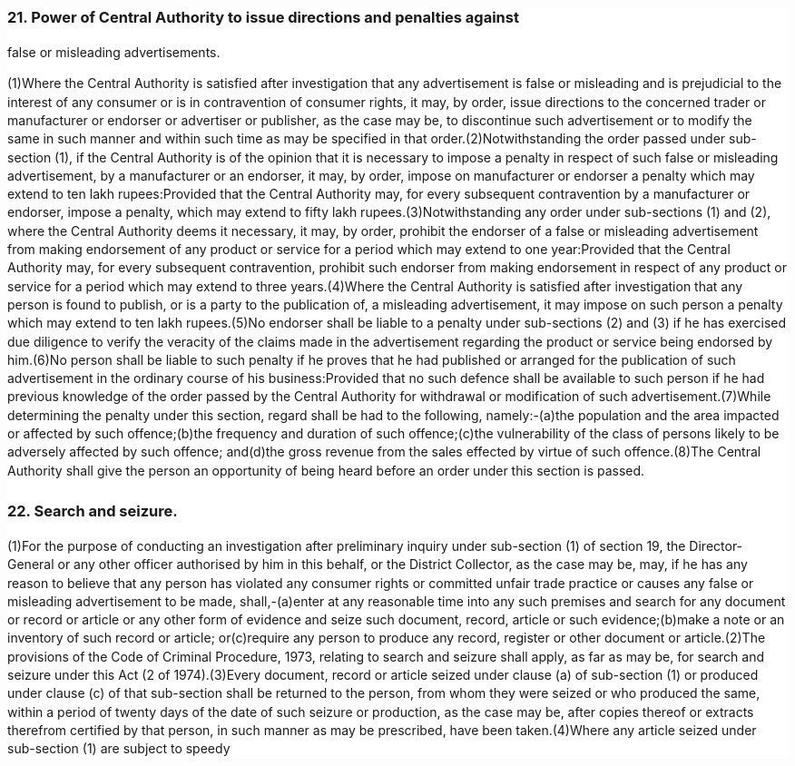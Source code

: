 ### 21. Power of Central Authority to issue directions and penalties against
false or misleading advertisements.

(1)Where the Central Authority is satisfied after investigation that any
advertisement is false or misleading and is prejudicial to the interest of any
consumer or is in contravention of consumer rights, it may, by order, issue
directions to the concerned trader or manufacturer or endorser or advertiser
or publisher, as the case may be, to discontinue such advertisement or to
modify the same in such manner and within such time as may be specified in
that order.(2)Notwithstanding the order passed under sub-section (1), if the
Central Authority is of the opinion that it is necessary to impose a penalty
in respect of such false or misleading advertisement, by a manufacturer or an
endorser, it may, by order, impose on manufacturer or endorser a penalty which
may extend to ten lakh rupees:Provided that the Central Authority may, for
every subsequent contravention by a manufacturer or endorser, impose a
penalty, which may extend to fifty lakh rupees.(3)Notwithstanding any order
under sub-sections (1) and (2), where the Central Authority deems it
necessary, it may, by order, prohibit the endorser of a false or misleading
advertisement from making endorsement of any product or service for a period
which may extend to one year:Provided that the Central Authority may, for
every subsequent contravention, prohibit such endorser from making endorsement
in respect of any product or service for a period which may extend to three
years.(4)Where the Central Authority is satisfied after investigation that any
person is found to publish, or is a party to the publication of, a misleading
advertisement, it may impose on such person a penalty which may extend to ten
lakh rupees.(5)No endorser shall be liable to a penalty under sub-sections (2)
and (3) if he has exercised due diligence to verify the veracity of the claims
made in the advertisement regarding the product or service being endorsed by
him.(6)No person shall be liable to such penalty if he proves that he had
published or arranged for the publication of such advertisement in the
ordinary course of his business:Provided that no such defence shall be
available to such person if he had previous knowledge of the order passed by
the Central Authority for withdrawal or modification of such
advertisement.(7)While determining the penalty under this section, regard
shall be had to the following, namely:-(a)the population and the area impacted
or affected by such offence;(b)the frequency and duration of such
offence;(c)the vulnerability of the class of persons likely to be adversely
affected by such offence; and(d)the gross revenue from the sales effected by
virtue of such offence.(8)The Central Authority shall give the person an
opportunity of being heard before an order under this section is passed.

### 22. Search and seizure.

(1)For the purpose of conducting an investigation after preliminary inquiry
under sub-section (1) of section 19, the Director-General or any other officer
authorised by him in this behalf, or the District Collector, as the case may
be, may, if he has any reason to believe that any person has violated any
consumer rights or committed unfair trade practice or causes any false or
misleading advertisement to be made, shall,-(a)enter at any reasonable time
into any such premises and search for any document or record or article or any
other form of evidence and seize such document, record, article or such
evidence;(b)make a note or an inventory of such record or article;
or(c)require any person to produce any record, register or other document or
article.(2)The provisions of the Code of Criminal Procedure, 1973, relating to
search and seizure shall apply, as far as may be, for search and seizure under
this Act (2 of 1974).(3)Every document, record or article seized under clause
(a) of sub-section (1) or produced under clause (c) of that sub-section shall
be returned to the person, from whom they were seized or who produced the
same, within a period of twenty days of the date of such seizure or
production, as the case may be, after copies thereof or extracts therefrom
certified by that person, in such manner as may be prescribed, have been
taken.(4)Where any article seized under sub-section (1) are subject to speedy